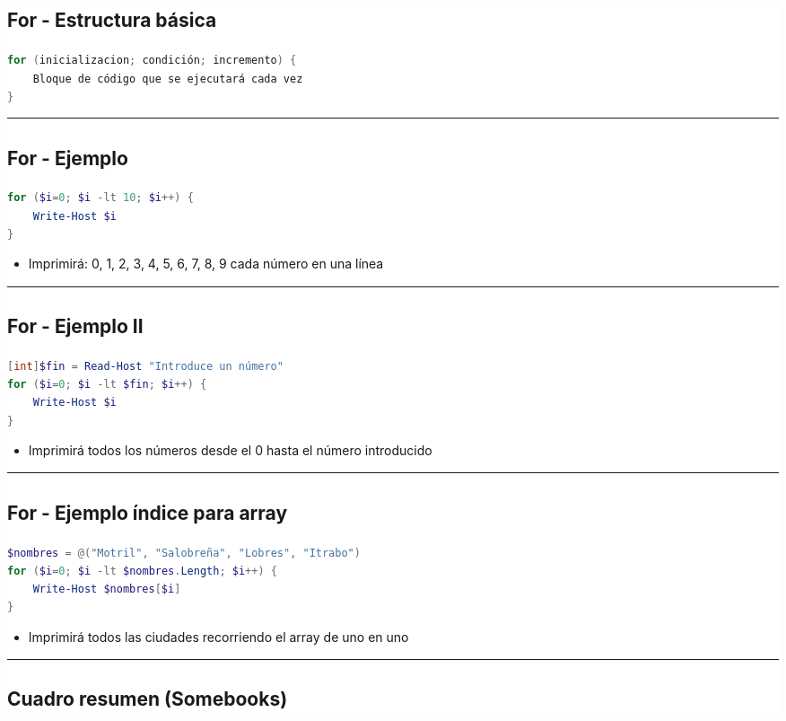 
## For - Estructura básica

```powershell
for (inicializacion; condición; incremento) {
    Bloque de código que se ejecutará cada vez
}
```

---

## For - Ejemplo

```powershell
for ($i=0; $i -lt 10; $i++) {
    Write-Host $i
}
```

- Imprimirá: 0, 1, 2, 3, 4, 5, 6, 7, 8, 9 cada número en una línea

---

## For - Ejemplo II

```powershell
[int]$fin = Read-Host "Introduce un número"
for ($i=0; $i -lt $fin; $i++) {
    Write-Host $i
}
```

- Imprimirá todos los números desde el 0 hasta el número introducido

---

## For - Ejemplo índice para array

```powershell
$nombres = @("Motril", "Salobreña", "Lobres", "Itrabo")
for ($i=0; $i -lt $nombres.Length; $i++) {
    Write-Host $nombres[$i]
}
```

- Imprimirá todos las ciudades recorriendo el array de uno en uno

---

## Cuadro resumen (Somebooks)
